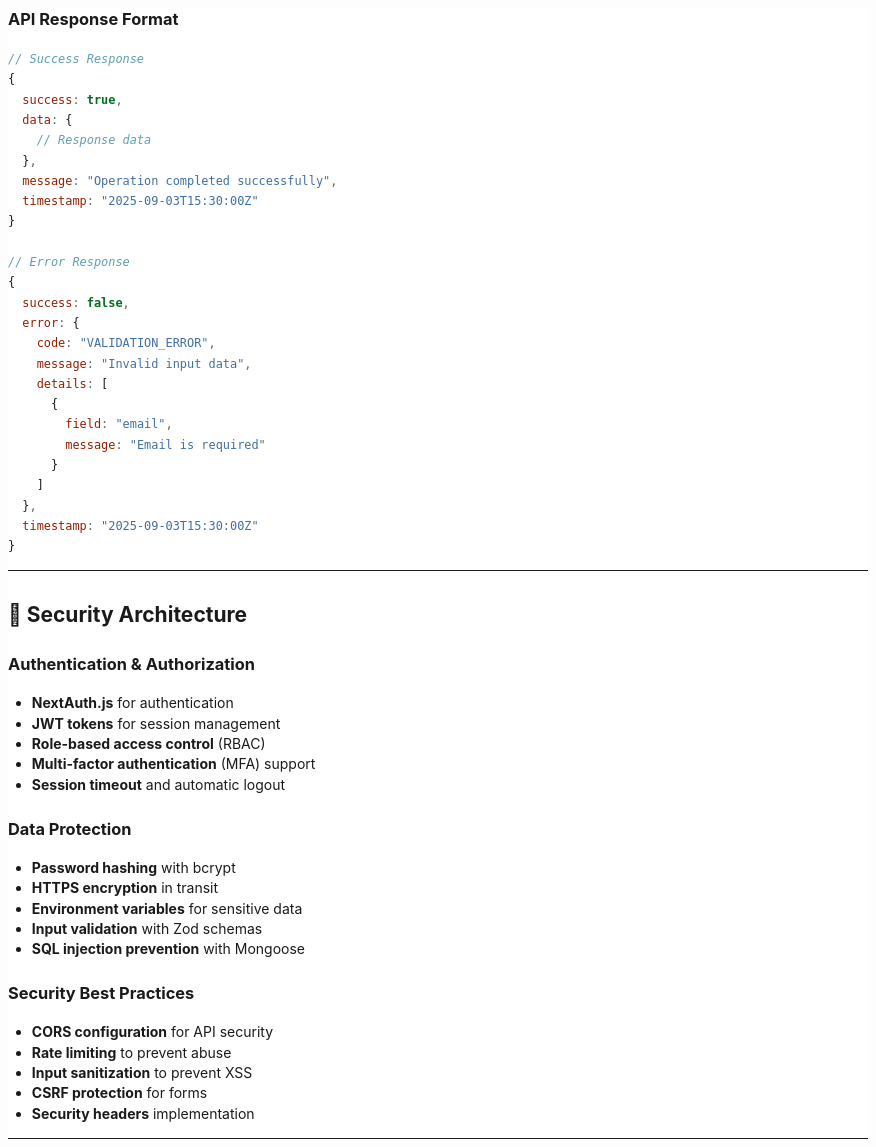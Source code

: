 ### API Response Format
```javascript
// Success Response
{
  success: true,
  data: {
    // Response data
  },
  message: "Operation completed successfully",
  timestamp: "2025-09-03T15:30:00Z"
}

// Error Response
{
  success: false,
  error: {
    code: "VALIDATION_ERROR",
    message: "Invalid input data",
    details: [
      {
        field: "email",
        message: "Email is required"
      }
    ]
  },
  timestamp: "2025-09-03T15:30:00Z"
}
```

---

## 🔐 Security Architecture

### Authentication & Authorization
- **NextAuth.js** for authentication
- **JWT tokens** for session management
- **Role-based access control** (RBAC)
- **Multi-factor authentication** (MFA) support
- **Session timeout** and automatic logout

### Data Protection
- **Password hashing** with bcrypt
- **HTTPS encryption** in transit
- **Environment variables** for sensitive data
- **Input validation** with Zod schemas
- **SQL injection prevention** with Mongoose

### Security Best Practices
- **CORS configuration** for API security
- **Rate limiting** to prevent abuse
- **Input sanitization** to prevent XSS
- **CSRF protection** for forms
- **Security headers** implementation

---